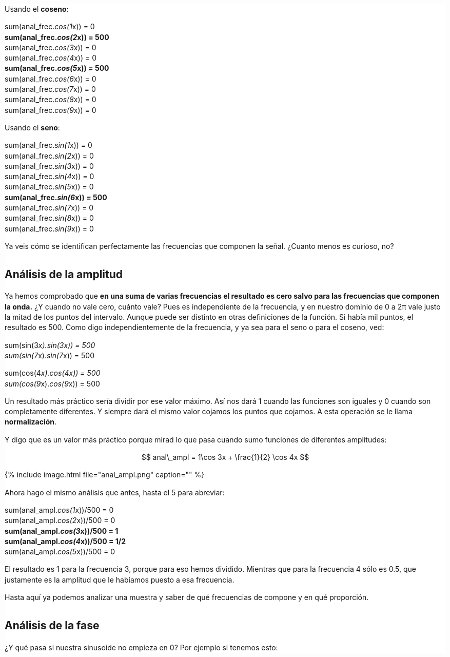 Usando el **coseno**:

sum(anal_frec.*cos(1*x)) = 0<br />**sum(anal_frec.*cos(2*x)) = 500**<br />sum(anal_frec.*cos(3*x)) = 0<br />sum(anal_frec.*cos(4*x)) = 0<br />**sum(anal_frec.*cos(5*x)) = 500**<br />sum(anal_frec.*cos(6*x)) = 0<br />sum(anal_frec.*cos(7*x)) = 0<br />sum(anal_frec.*cos(8*x)) = 0<br />sum(anal_frec.*cos(9*x)) = 0

Usando el **seno**:

sum(anal_frec.*sin(1*x)) = 0<br />sum(anal_frec.*sin(2*x)) = 0<br />sum(anal_frec.*sin(3*x)) = 0<br />sum(anal_frec.*sin(4*x)) = 0<br />sum(anal_frec.*sin(5*x)) = 0<br />**sum(anal_frec.*sin(6*x)) = 500**<br />sum(anal_frec.*sin(7*x)) = 0<br />sum(anal_frec.*sin(8*x)) = 0<br />sum(anal_frec.*sin(9*x)) = 0

Ya veis cómo se identifican perfectamente las frecuencias que componen la señal. ¿Cuanto menos es curioso, no?

## Análisis de la amplitud

Ya hemos comprobado que **en una suma de varias frecuencias el resultado es cero salvo para las frecuencias que componen la onda.** ¿Y cuando no vale cero, cuánto vale? Pues es independiente de la frecuencia, y en nuestro dominio de 0 a 2π vale justo la mitad de los puntos del intervalo. Aunque puede ser distinto en otras definiciones de la función. Si había mil puntos, el resultado es 500. Como digo independientemente de la frecuencia, y ya sea para el seno o para el coseno, ved:

sum(sin(3*x).*sin(3*x)) = 500<br />sum(sin(7*x).*sin(7*x)) = 500

sum(cos(4*x).*cos(4*x)) = 500<br />sum(cos(9*x).*cos(9*x)) = 500

Un resultado más práctico sería dividir por ese valor máximo. Así nos dará 1 cuando las funciones son iguales y 0 cuando son completamente diferentes. Y siempre dará el mismo valor cojamos los puntos que cojamos. A esta operación se le llama **normalización**. 

Y digo que es un valor más práctico porque mirad lo que pasa cuando sumo funciones de diferentes amplitudes:

$$
anal\_ampl = 1\cos 3x  + \frac{1}{2} \cos 4x 
$$

{% include image.html file="anal_ampl.png" caption="" %}

Ahora hago el mismo análisis que antes, hasta el 5 para abreviar:

sum(anal_ampl.*cos(1*x))/500 = 0<br />sum(anal_ampl.*cos(2*x))/500 = 0<br />**sum(anal_ampl.*cos(3*x))/500 = 1**<br />**sum(anal_ampl.*cos(4*x))/500 = 1/2**<br />sum(anal_ampl.*cos(5*x))/500 = 0

El resultado es 1 para la frecuencia 3, porque para eso hemos dividido. Mientras que para la frecuencia 4 sólo es 0.5, que justamente es la amplitud que le habíamos puesto a esa frecuencia.

Hasta aquí ya podemos analizar una muestra y saber de qué frecuencias de compone y en qué proporción.

## Análisis de la fase

¿Y qué pasa si nuestra sinusoide no empieza en 0? Por ejemplo si tenemos esto:
